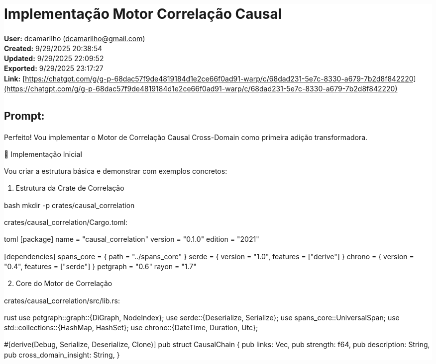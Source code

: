 # Implementação Motor Correlação Causal

**User:** dcamarilho (dcamarilho@gmail.com)  
**Created:** 9/29/2025 20:38:54  
**Updated:** 9/29/2025 22:09:52  
**Exported:** 9/29/2025 23:17:27  
**Link:** [https://chatgpt.com/g/g-p-68dac57f9de4819184d1e2ce66f0ad91-warp/c/68dad231-5e7c-8330-a679-7b2d8f842220](https://chatgpt.com/g/g-p-68dac57f9de4819184d1e2ce66f0ad91-warp/c/68dad231-5e7c-8330-a679-7b2d8f842220)  

## Prompt:
Perfeito! Vou implementar o Motor de Correlação Causal Cross-Domain como primeira adição transformadora.

🚀 Implementação Inicial

Vou criar a estrutura básica e demonstrar com exemplos concretos:

1. Estrutura da Crate de Correlação

bash
mkdir -p crates/causal_correlation

crates/causal_correlation/Cargo.toml:

toml
[package]
name = "causal_correlation"
version = "0.1.0"
edition = "2021"

[dependencies]
spans_core = { path = "../spans_core" }
serde = { version = "1.0", features = ["derive"] }
chrono = { version = "0.4", features = ["serde"] }
petgraph = "0.6"
rayon = "1.7"

2. Core do Motor de Correlação

crates/causal_correlation/src/lib.rs:

rust
use petgraph::graph::{DiGraph, NodeIndex};
use serde::{Deserialize, Serialize};
use spans_core::UniversalSpan;
use std::collections::{HashMap, HashSet};
use chrono::{DateTime, Duration, Utc};

#[derive(Debug, Serialize, Deserialize, Clone)]
pub struct CausalChain {
    pub links: Vec<CausalLink>,
    pub strength: f64,
    pub description: String,
    pub cross_domain_insight: String,
}
